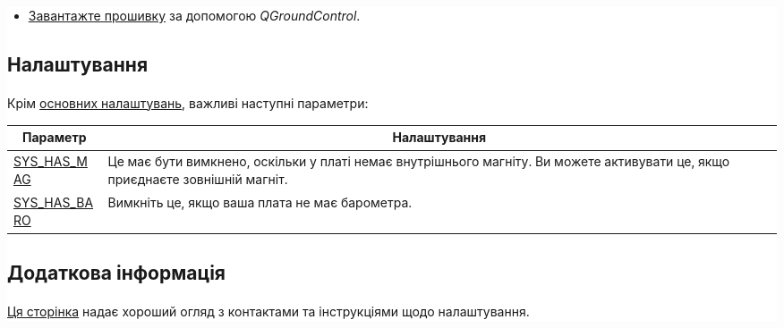 - [Завантажте прошивку](../config/firmware.md) за допомогою _QGroundControl_.

## Налаштування

Крім [основних налаштувань](../config/index.md), важливі наступні параметри:

| Параметр                                                                 | Налаштування                                                                                                                  |
| ------------------------------------------------------------------------ | ----------------------------------------------------------------------------------------------------------------------------- |
| [SYS_HAS_MAG](../advanced_config/parameter_reference.md#SYS_HAS_MAG)   | Це має бути вимкнено, оскільки у платі немає внутрішнього магніту. Ви можете активувати це, якщо приєднаєте зовнішній магніт. |
| [SYS_HAS_BARO](../advanced_config/parameter_reference.md#SYS_HAS_BARO) | Вимкніть це, якщо ваша плата не має барометра.                                                                                |

## Додаткова інформація

[Ця сторінка](https://blog.dronetrest.com/omnibus-f4-flight-controller-guide/) надає хороший огляд з контактами та інструкціями щодо налаштування.

